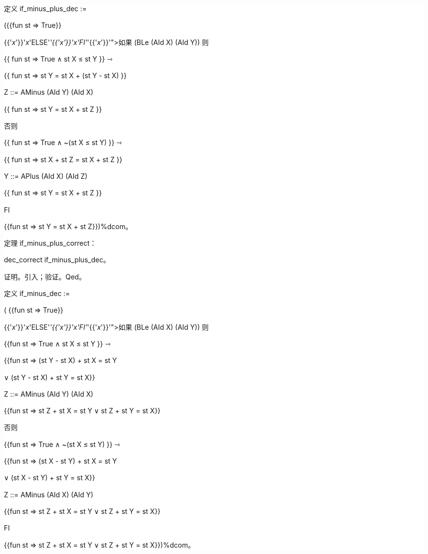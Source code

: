 定义 if_minus_plus_dec :=

({{fun st ⇒ True}}

{{'_x_'}}'_x_'ELSE'_'{{'_x_'}}'_x_'FI'_'{{'_x_'}}'">如果 (BLe (AId X) (AId Y)) 则

{{ fun st ⇒ True ∧ st X ≤ st Y }} ⇾

{{ fun st ⇒ st Y = st X + (st Y - st X) }}

Z ::= AMinus (AId Y) (AId X)

{{ fun st ⇒ st Y = st X + st Z }}

否则

{{ fun st ⇒ True ∧ ~(st X ≤ st Y) }} ⇾

{{ fun st ⇒ st X + st Z = st X + st Z }}

Y ::= APlus (AId X) (AId Z)

{{ fun st ⇒ st Y = st X + st Z }}

FI

{{fun st ⇒ st Y = st X + st Z}})%dcom。

定理 if_minus_plus_correct：

dec_correct if_minus_plus_dec。

证明。引入；验证。Qed。

定义 if_minus_dec :=

( {{fun st ⇒ True}}

{{'_x_'}}'_x_'ELSE'_'{{'_x_'}}'_x_'FI'_'{{'_x_'}}'">如果 (BLe (AId X) (AId Y)) 则

{{fun st ⇒ True ∧ st X ≤ st Y }} ⇾

{{fun st ⇒ (st Y - st X) + st X = st Y

∨ (st Y - st X) + st Y = st X}}

Z ::= AMinus (AId Y) (AId X)

{{fun st ⇒ st Z + st X = st Y ∨ st Z + st Y = st X}}

否则

{{fun st ⇒ True ∧ ~(st X ≤ st Y) }} ⇾

{{fun st ⇒ (st X - st Y) + st X = st Y

∨ (st X - st Y) + st Y = st X}}

Z ::= AMinus (AId X) (AId Y)

{{fun st ⇒ st Z + st X = st Y ∨ st Z + st Y = st X}}

FI

{{fun st ⇒ st Z + st X = st Y ∨ st Z + st Y = st X}})%dcom。
